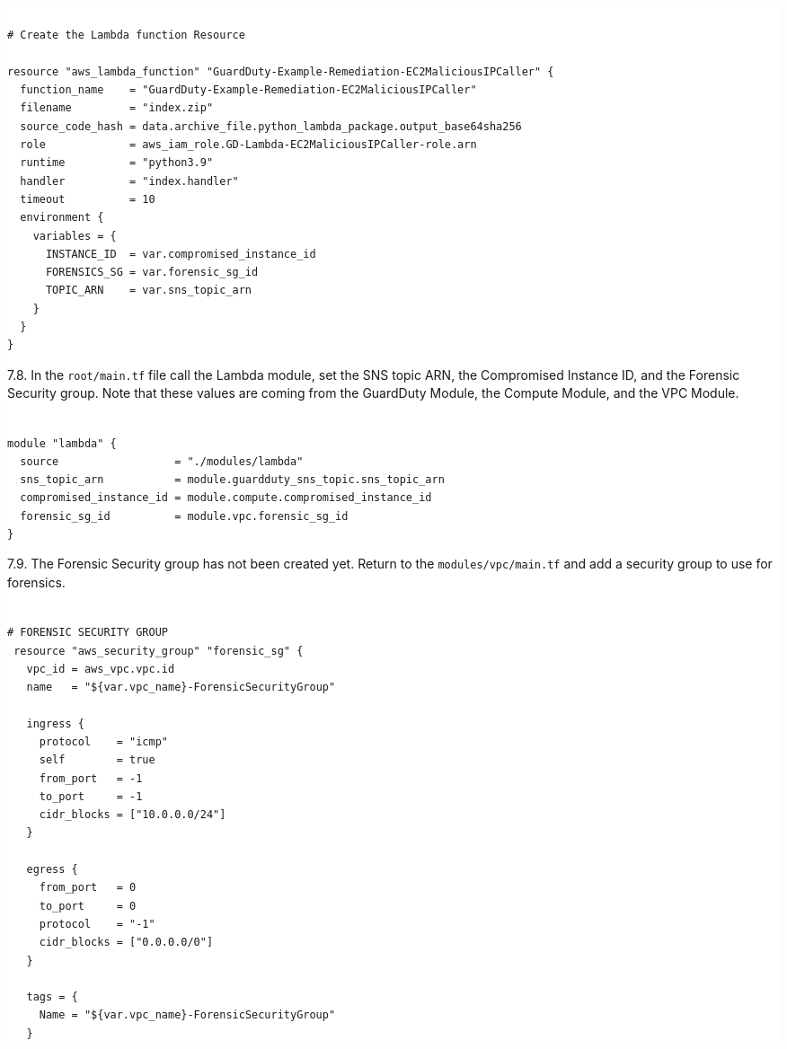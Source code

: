 ```

# Create the Lambda function Resource

resource "aws_lambda_function" "GuardDuty-Example-Remediation-EC2MaliciousIPCaller" {
  function_name    = "GuardDuty-Example-Remediation-EC2MaliciousIPCaller"
  filename         = "index.zip"
  source_code_hash = data.archive_file.python_lambda_package.output_base64sha256
  role             = aws_iam_role.GD-Lambda-EC2MaliciousIPCaller-role.arn
  runtime          = "python3.9"
  handler          = "index.handler"
  timeout          = 10
  environment {
    variables = {
      INSTANCE_ID  = var.compromised_instance_id
      FORENSICS_SG = var.forensic_sg_id
      TOPIC_ARN    = var.sns_topic_arn
    }
  }
}

```


7.8. In the `root/main.tf` file call the Lambda module, set the SNS topic ARN, the Compromised Instance ID, and the Forensic Security group. Note that these values are coming from the GuardDuty Module, the Compute Module, and the VPC Module.

```

module "lambda" {
  source                  = "./modules/lambda"
  sns_topic_arn           = module.guardduty_sns_topic.sns_topic_arn
  compromised_instance_id = module.compute.compromised_instance_id
  forensic_sg_id          = module.vpc.forensic_sg_id
}

```

7.9. The Forensic Security group has not been created yet. Return to the `modules/vpc/main.tf` and add a security group to use for forensics.

```

# FORENSIC SECURITY GROUP
 resource "aws_security_group" "forensic_sg" {
   vpc_id = aws_vpc.vpc.id
   name   = "${var.vpc_name}-ForensicSecurityGroup"

   ingress {
     protocol    = "icmp"
     self        = true
     from_port   = -1
     to_port     = -1
     cidr_blocks = ["10.0.0.0/24"]
   }

   egress {
     from_port   = 0
     to_port     = 0
     protocol    = "-1"
     cidr_blocks = ["0.0.0.0/0"]
   }

   tags = {
     Name = "${var.vpc_name}-ForensicSecurityGroup"
   }
```